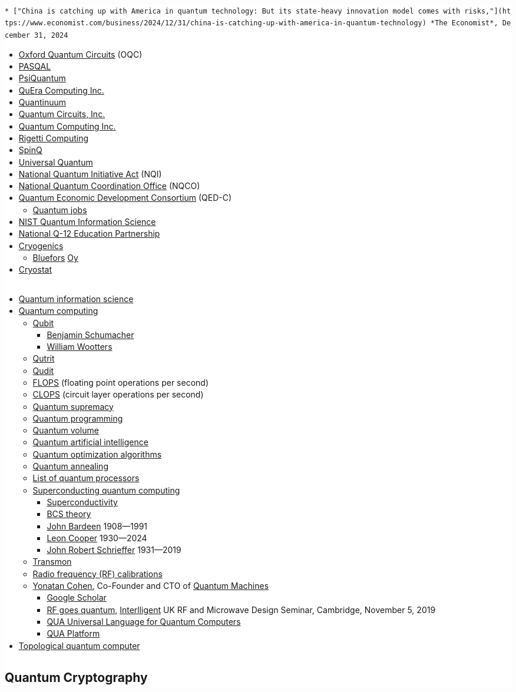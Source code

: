     * ["China is catching up with America in quantum technology: But its state-heavy innovation model comes with risks,"](https://www.economist.com/business/2024/12/31/china-is-catching-up-with-america-in-quantum-technology) *The Economist*, December 31, 2024
  * [Oxford Quantum Circuits](https://oxfordquantumcircuits.com/) (OQC)
  * [PASQAL](https://www.pasqal.com/)
  * [PsiQuantum](https://psiquantum.com/)
  * [QuEra Computing Inc.](https://en.wikipedia.org/wiki/QuEra_Computing_Inc.)
  * [Quantinuum](https://www.quantinuum.com/)
  * [Quantum Circuits, Inc.](https://quantumcircuits.com/)
  * [Quantum Computing Inc.](https://quantumcomputinginc.com/)
  * [Rigetti Computing](https://en.wikipedia.org/wiki/Rigetti_Computing)
  * [SpinQ](https://www.spinquanta.com/)
  * [Universal Quantum](https://universalquantum.com/)
  * [National Quantum Initiative Act](https://en.wikipedia.org/wiki/National_Quantum_Initiative_Act) (NQI)
  * [National Quantum Coordination Office](https://en.wikipedia.org/wiki/National_Quantum_Coordination_Office) (NQCO)
  * [Quantum Economic Development Consortium](https://quantumconsortium.org/) (QED-C)
    * [Quantum jobs](https://quantumconsortium.org/quantum-jobs/)
  * [NIST Quantum Information Science](https://www.nist.gov/quantum-information-science)
  * [National Q-12 Education Partnership](https://q12education.org/)
* [Cryogenics](https://en.wikipedia.org/wiki/Cryogenics)
  * [Bluefors](https://bluefors.com/) [Oy](https://en.wikipedia.org/wiki/Osakeyhti%C3%B6)
* [Cryostat](https://en.wikipedia.org/wiki/Cryostat)
##
* [Quantum information science](https://en.wikipedia.org/wiki/Quantum_information_science)
* [Quantum computing](https://en.wikipedia.org/wiki/Quantum_computing)
  * [Qubit](https://en.wikipedia.org/wiki/Qubit)
    * [Benjamin Schumacher](https://en.wikipedia.org/wiki/Benjamin_Schumacher)
    * [William Wootters](https://en.wikipedia.org/wiki/William_Wootters)
  * [Qutrit](https://en.wikipedia.org/wiki/Qutrit)
  * [Qudit](https://en.wiktionary.org/wiki/qudit)
  * [FLOPS](https://en.wikipedia.org/wiki/FLOPS) (floating point operations per second)
  * [CLOPS](https://research.ibm.com/blog/circuit-layer-operations-per-second) (circuit layer operations per second)
  * [Quantum supremacy](https://en.wikipedia.org/wiki/Quantum_supremacy)
  * [Quantum programming](https://en.wikipedia.org/wiki/Quantum_programming)
  * [Quantum volume](https://en.wikipedia.org/wiki/Quantum_volume)
  * [Quantum artificial intelligence](https://en.wikipedia.org/wiki/Quantum_artificial_intelligence)
  * [Quantum optimization algorithms](https://en.wikipedia.org/wiki/Quantum_optimization_algorithms)
  * [Quantum annealing](https://en.wikipedia.org/wiki/Quantum_annealing)
  * [List of quantum processors](https://en.wikipedia.org/wiki/List_of_quantum_processors)
  * [Superconducting quantum computing](https://en.wikipedia.org/wiki/Superconducting_quantum_computing)
    * [Superconductivity](https://en.wikipedia.org/wiki/Superconductivity)
    * [BCS theory](https://en.wikipedia.org/wiki/BCS_theory)
    * [John Bardeen](https://en.wikipedia.org/wiki/John_Bardeen) 1908&mdash;1991
    * [Leon Cooper](https://en.wikipedia.org/wiki/Leon_Cooper) 1930&mdash;2024
    * [John Robert Schrieffer](https://en.wikipedia.org/wiki/John_Robert_Schrieffer) 1931&mdash;2019
  * [Transmon](https://en.wikipedia.org/wiki/Transmon)
  * [Radio frequency (RF) calibrations](https://www.nist.gov/programs-projects/getting-qubit-mega-qubit-quantum-computers-radio-frequency-rf-calibrations) 
  * [Yonatan Cohen](https://www.linkedin.com/in/yonatan-cohen-10076b113/), Co-Founder and CTO of [Quantum Machines](https://www.quantum-machines.co/)
    * [Google Scholar](https://scholar.google.com/citations?user=EzokqfIAAAAJ&hl=en)
    * [RF goes quantum](https://www.youtube.com/watch?v=5hSTobz6khw), [Interlligent](https://www.int-rf.com/) UK RF and Microwave Design Seminar, Cambridge, November 5, 2019
    * [QUA Universal Language for Quantum Computers](https://www.quantum-machines.co/blog/quantum-machines-announces-qua-as-first-standard-universal-language-for-quantum-computers/)
    * [QUA Platform](https://github.com/qua-platform)
* [Topological quantum computer](https://en.wikipedia.org/wiki/Topological_quantum_computer)
## Quantum Cryptography